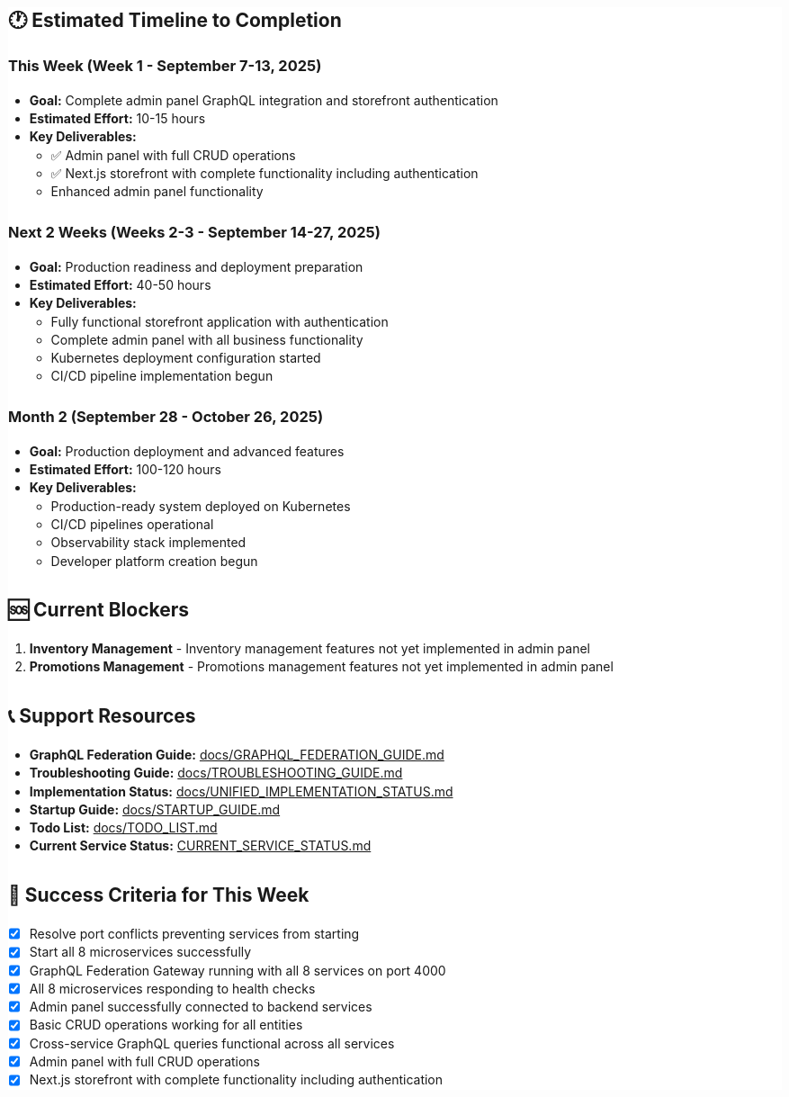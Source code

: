 ## 🕐 Estimated Timeline to Completion

### This Week (Week 1 - September 7-13, 2025)
- **Goal:** Complete admin panel GraphQL integration and storefront authentication
- **Estimated Effort:** 10-15 hours
- **Key Deliverables:**
  - ✅ Admin panel with full CRUD operations
  - ✅ Next.js storefront with complete functionality including authentication
  - Enhanced admin panel functionality

### Next 2 Weeks (Weeks 2-3 - September 14-27, 2025)
- **Goal:** Production readiness and deployment preparation
- **Estimated Effort:** 40-50 hours
- **Key Deliverables:**
  - Fully functional storefront application with authentication
  - Complete admin panel with all business functionality
  - Kubernetes deployment configuration started
  - CI/CD pipeline implementation begun

### Month 2 (September 28 - October 26, 2025)
- **Goal:** Production deployment and advanced features
- **Estimated Effort:** 100-120 hours
- **Key Deliverables:**
  - Production-ready system deployed on Kubernetes
  - CI/CD pipelines operational
  - Observability stack implemented
  - Developer platform creation begun

## 🆘 Current Blockers

1. **Inventory Management** - Inventory management features not yet implemented in admin panel
2. **Promotions Management** - Promotions management features not yet implemented in admin panel

## 📞 Support Resources

- **GraphQL Federation Guide:** [docs/GRAPHQL_FEDERATION_GUIDE.md](docs/GRAPHQL_FEDERATION_GUIDE.md)
- **Troubleshooting Guide:** [docs/TROUBLESHOOTING_GUIDE.md](docs/TROUBLESHOOTING_GUIDE.md)
- **Implementation Status:** [docs/UNIFIED_IMPLEMENTATION_STATUS.md](docs/UNIFIED_IMPLEMENTATION_STATUS.md)
- **Startup Guide:** [docs/STARTUP_GUIDE.md](docs/STARTUP_GUIDE.md)
- **Todo List:** [docs/TODO_LIST.md](docs/TODO_LIST.md)
- **Current Service Status:** [CURRENT_SERVICE_STATUS.md](CURRENT_SERVICE_STATUS.md)

## 🎯 Success Criteria for This Week

- [x] Resolve port conflicts preventing services from starting
- [x] Start all 8 microservices successfully
- [x] GraphQL Federation Gateway running with all 8 services on port 4000
- [x] All 8 microservices responding to health checks
- [x] Admin panel successfully connected to backend services
- [x] Basic CRUD operations working for all entities
- [x] Cross-service GraphQL queries functional across all services
- [x] Admin panel with full CRUD operations
- [x] Next.js storefront with complete functionality including authentication